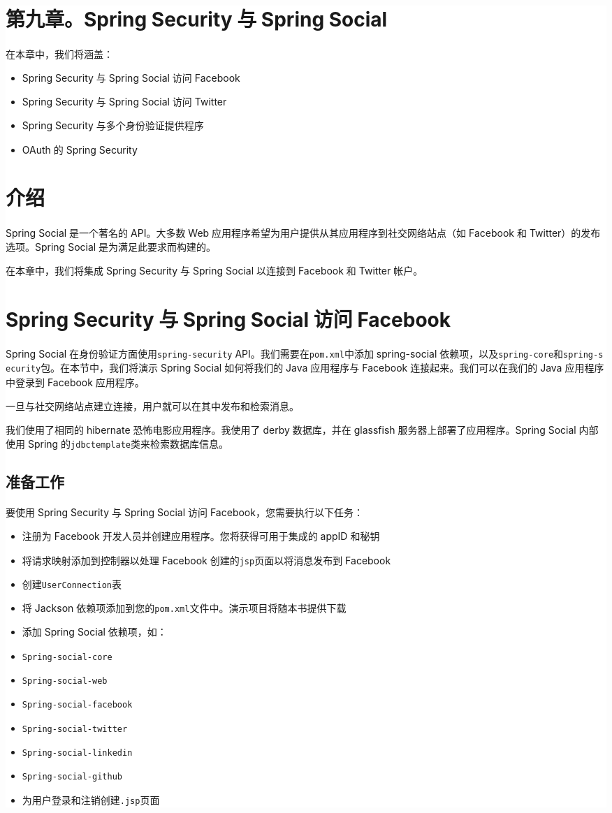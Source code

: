 # 第九章。Spring Security 与 Spring Social

在本章中，我们将涵盖：

+   Spring Security 与 Spring Social 访问 Facebook

+   Spring Security 与 Spring Social 访问 Twitter

+   Spring Security 与多个身份验证提供程序

+   OAuth 的 Spring Security

# 介绍

Spring Social 是一个著名的 API。大多数 Web 应用程序希望为用户提供从其应用程序到社交网络站点（如 Facebook 和 Twitter）的发布选项。Spring Social 是为满足此要求而构建的。

在本章中，我们将集成 Spring Security 与 Spring Social 以连接到 Facebook 和 Twitter 帐户。

# Spring Security 与 Spring Social 访问 Facebook

Spring Social 在身份验证方面使用`spring-security` API。我们需要在`pom.xml`中添加 spring-social 依赖项，以及`spring-core`和`spring-security`包。在本节中，我们将演示 Spring Social 如何将我们的 Java 应用程序与 Facebook 连接起来。我们可以在我们的 Java 应用程序中登录到 Facebook 应用程序。

一旦与社交网络站点建立连接，用户就可以在其中发布和检索消息。

我们使用了相同的 hibernate 恐怖电影应用程序。我使用了 derby 数据库，并在 glassfish 服务器上部署了应用程序。Spring Social 内部使用 Spring 的`jdbctemplate`类来检索数据库信息。

## 准备工作

要使用 Spring Security 与 Spring Social 访问 Facebook，您需要执行以下任务：

+   注册为 Facebook 开发人员并创建应用程序。您将获得可用于集成的 appID 和秘钥

+   将请求映射添加到控制器以处理 Facebook 创建的`jsp`页面以将消息发布到 Facebook

+   创建`UserConnection`表

+   将 Jackson 依赖项添加到您的`pom.xml`文件中。演示项目将随本书提供下载

+   添加 Spring Social 依赖项，如：

+   `Spring-social-core`

+   `Spring-social-web`

+   `Spring-social-facebook`

+   `Spring-social-twitter`

+   `Spring-social-linkedin`

+   `Spring-social-github`

+   为用户登录和注销创建`.jsp`页面
